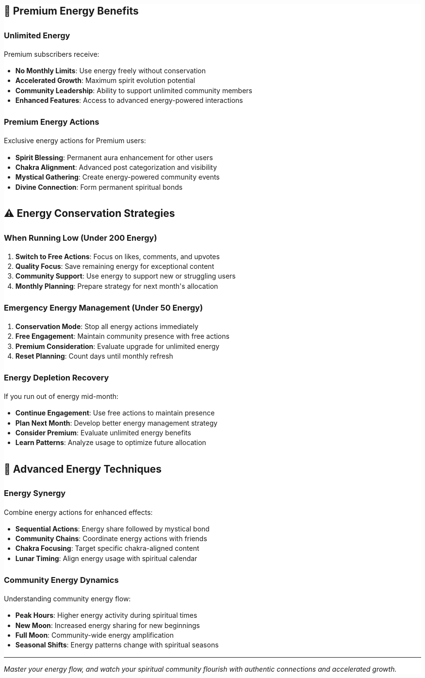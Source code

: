 ## 💎 Premium Energy Benefits

### Unlimited Energy
Premium subscribers receive:
- **No Monthly Limits**: Use energy freely without conservation
- **Accelerated Growth**: Maximum spirit evolution potential
- **Community Leadership**: Ability to support unlimited community members
- **Enhanced Features**: Access to advanced energy-powered interactions

### Premium Energy Actions
Exclusive energy actions for Premium users:
- **Spirit Blessing**: Permanent aura enhancement for other users
- **Chakra Alignment**: Advanced post categorization and visibility
- **Mystical Gathering**: Create energy-powered community events
- **Divine Connection**: Form permanent spiritual bonds

## ⚠️ Energy Conservation Strategies

### When Running Low (Under 200 Energy)
1. **Switch to Free Actions**: Focus on likes, comments, and upvotes
2. **Quality Focus**: Save remaining energy for exceptional content
3. **Community Support**: Use energy to support new or struggling users
4. **Monthly Planning**: Prepare strategy for next month's allocation

### Emergency Energy Management (Under 50 Energy)
1. **Conservation Mode**: Stop all energy actions immediately
2. **Free Engagement**: Maintain community presence with free actions
3. **Premium Consideration**: Evaluate upgrade for unlimited energy
4. **Reset Planning**: Count days until monthly refresh

### Energy Depletion Recovery
If you run out of energy mid-month:
- **Continue Engagement**: Use free actions to maintain presence
- **Plan Next Month**: Develop better energy management strategy
- **Consider Premium**: Evaluate unlimited energy benefits
- **Learn Patterns**: Analyze usage to optimize future allocation

## 🌟 Advanced Energy Techniques

### Energy Synergy
Combine energy actions for enhanced effects:
- **Sequential Actions**: Energy share followed by mystical bond
- **Community Chains**: Coordinate energy actions with friends
- **Chakra Focusing**: Target specific chakra-aligned content
- **Lunar Timing**: Align energy usage with spiritual calendar

### Community Energy Dynamics
Understanding community energy flow:
- **Peak Hours**: Higher energy activity during spiritual times
- **New Moon**: Increased energy sharing for new beginnings
- **Full Moon**: Community-wide energy amplification
- **Seasonal Shifts**: Energy patterns change with spiritual seasons

---

*Master your energy flow, and watch your spiritual community flourish with authentic connections and accelerated growth.*